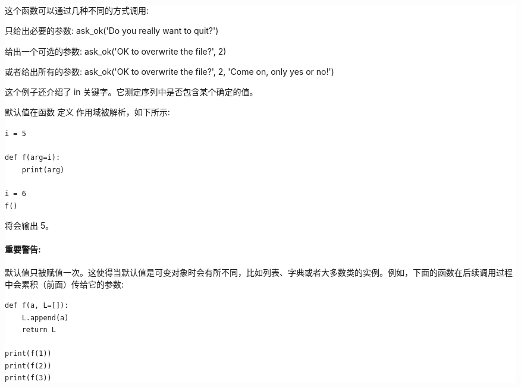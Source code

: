 




这个函数可以通过几种不同的方式调用:



只给出必要的参数:
ask_ok('Do you really want to quit?')


给出一个可选的参数:
ask_ok('OK to overwrite the file?', 2)


或者给出所有的参数:
ask_ok('OK to overwrite the file?', 2, 'Come on, only yes or no!')



这个例子还介绍了 in 关键字。它测定序列中是否包含某个确定的值。


默认值在函数 定义 作用域被解析，如下所示:




```
i = 5

def f(arg=i):
    print(arg)

i = 6
f()

```






将会输出 5。




#### 重要警告:

  默认值只被赋值一次。这使得当默认值是可变对象时会有所不同，比如列表、字典或者大多数类的实例。例如，下面的函数在后续调用过程中会累积（前面）传给它的参数:




```
def f(a, L=[]):
    L.append(a)
    return L

print(f(1))
print(f(2))
print(f(3))

```
